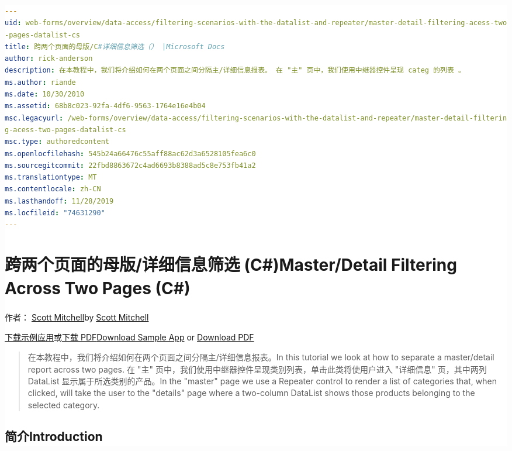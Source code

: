 ```yaml
---
uid: web-forms/overview/data-access/filtering-scenarios-with-the-datalist-and-repeater/master-detail-filtering-acess-two-pages-datalist-cs
title: 跨两个页面的母版/C#详细信息筛选（） |Microsoft Docs
author: rick-anderson
description: 在本教程中，我们将介绍如何在两个页面之间分隔主/详细信息报表。 在 "主" 页中，我们使用中继器控件呈现 categ 的列表 。
ms.author: riande
ms.date: 10/30/2010
ms.assetid: 68b8c023-92fa-4df6-9563-1764e16e4b04
msc.legacyurl: /web-forms/overview/data-access/filtering-scenarios-with-the-datalist-and-repeater/master-detail-filtering-acess-two-pages-datalist-cs
msc.type: authoredcontent
ms.openlocfilehash: 545b24a66476c55aff88ac62d3a6528105fea6c0
ms.sourcegitcommit: 22fbd8863672c4ad6693b8388ad5c8e753fb41a2
ms.translationtype: MT
ms.contentlocale: zh-CN
ms.lasthandoff: 11/28/2019
ms.locfileid: "74631290"
---
```

# <a name="masterdetail-filtering-across-two-pages-c"></a><span data-ttu-id="cfee6-104">跨两个页面的母版/详细信息筛选 (C#)</span><span class="sxs-lookup"><span data-stu-id="cfee6-104">Master/Detail Filtering Across Two Pages (C#)</span></span>

<span data-ttu-id="cfee6-105">作者： [Scott Mitchell](https://twitter.com/ScottOnWriting)</span><span class="sxs-lookup"><span data-stu-id="cfee6-105">by [Scott Mitchell](https://twitter.com/ScottOnWriting)</span></span>

<span data-ttu-id="cfee6-106">[下载示例应用](https://download.microsoft.com/download/9/c/1/9c1d03ee-29ba-4d58-aa1a-f201dcc822ea/ASPNET_Data_Tutorial_34_CS.exe)或[下载 PDF](master-detail-filtering-acess-two-pages-datalist-cs/_static/datatutorial34cs1.pdf)</span><span class="sxs-lookup"><span data-stu-id="cfee6-106">[Download Sample App](https://download.microsoft.com/download/9/c/1/9c1d03ee-29ba-4d58-aa1a-f201dcc822ea/ASPNET_Data_Tutorial_34_CS.exe) or [Download PDF](master-detail-filtering-acess-two-pages-datalist-cs/_static/datatutorial34cs1.pdf)</span></span>

> <span data-ttu-id="cfee6-107">在本教程中，我们将介绍如何在两个页面之间分隔主/详细信息报表。</span><span class="sxs-lookup"><span data-stu-id="cfee6-107">In this tutorial we look at how to separate a master/detail report across two pages.</span></span> <span data-ttu-id="cfee6-108">在 "主" 页中，我们使用中继器控件呈现类别列表，单击此类将使用户进入 "详细信息" 页，其中两列 DataList 显示属于所选类别的产品。</span><span class="sxs-lookup"><span data-stu-id="cfee6-108">In the "master" page we use a Repeater control to render a list of categories that, when clicked, will take the user to the "details" page where a two-column DataList shows those products belonging to the selected category.</span></span>

## <a name="introduction"></a><span data-ttu-id="cfee6-109">简介</span><span class="sxs-lookup"><span data-stu-id="cfee6-109">Introduction</span></span>
